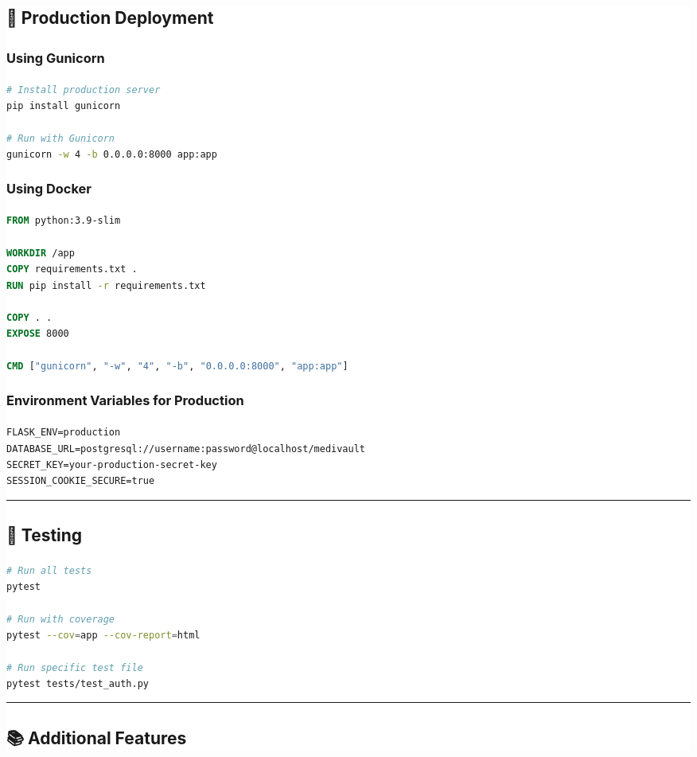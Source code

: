
## 🚀 **Production Deployment**

### **Using Gunicorn**
```bash
# Install production server
pip install gunicorn

# Run with Gunicorn
gunicorn -w 4 -b 0.0.0.0:8000 app:app
```

### **Using Docker**
```dockerfile
FROM python:3.9-slim

WORKDIR /app
COPY requirements.txt .
RUN pip install -r requirements.txt

COPY . .
EXPOSE 8000

CMD ["gunicorn", "-w", "4", "-b", "0.0.0.0:8000", "app:app"]
```

### **Environment Variables for Production**
```env
FLASK_ENV=production
DATABASE_URL=postgresql://username:password@localhost/medivault
SECRET_KEY=your-production-secret-key
SESSION_COOKIE_SECURE=true
```

---

## 🧪 **Testing**

```bash
# Run all tests
pytest

# Run with coverage
pytest --cov=app --cov-report=html

# Run specific test file
pytest tests/test_auth.py
```

---

## 📚 **Additional Features**
